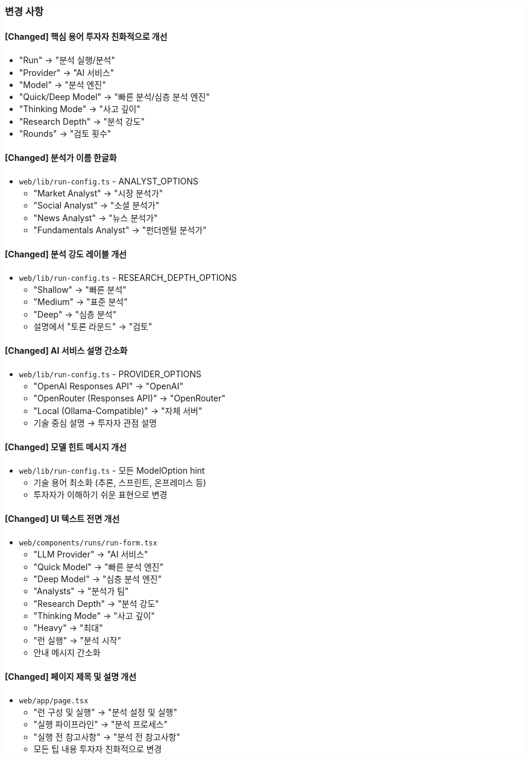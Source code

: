 ### 변경 사항

#### [Changed] 핵심 용어 투자자 친화적으로 개선
- "Run" → "분석 실행/분석"
- "Provider" → "AI 서비스"
- "Model" → "분석 엔진"
- "Quick/Deep Model" → "빠른 분석/심층 분석 엔진"
- "Thinking Mode" → "사고 깊이"
- "Research Depth" → "분석 강도"
- "Rounds" → "검토 횟수"

#### [Changed] 분석가 이름 한글화
- `web/lib/run-config.ts` - ANALYST_OPTIONS
  - "Market Analyst" → "시장 분석가"
  - "Social Analyst" → "소셜 분석가"
  - "News Analyst" → "뉴스 분석가"
  - "Fundamentals Analyst" → "펀더멘털 분석가"

#### [Changed] 분석 강도 레이블 개선
- `web/lib/run-config.ts` - RESEARCH_DEPTH_OPTIONS
  - "Shallow" → "빠른 분석"
  - "Medium" → "표준 분석"
  - "Deep" → "심층 분석"
  - 설명에서 "토론 라운드" → "검토"

#### [Changed] AI 서비스 설명 간소화
- `web/lib/run-config.ts` - PROVIDER_OPTIONS
  - "OpenAI Responses API" → "OpenAI"
  - "OpenRouter (Responses API)" → "OpenRouter"
  - "Local (Ollama-Compatible)" → "자체 서버"
  - 기술 중심 설명 → 투자자 관점 설명

#### [Changed] 모델 힌트 메시지 개선
- `web/lib/run-config.ts` - 모든 ModelOption hint
  - 기술 용어 최소화 (추론, 스프린트, 온프레미스 등)
  - 투자자가 이해하기 쉬운 표현으로 변경

#### [Changed] UI 텍스트 전면 개선
- `web/components/runs/run-form.tsx`
  - "LLM Provider" → "AI 서비스"
  - "Quick Model" → "빠른 분석 엔진"
  - "Deep Model" → "심층 분석 엔진"
  - "Analysts" → "분석가 팀"
  - "Research Depth" → "분석 강도"
  - "Thinking Mode" → "사고 깊이"
  - "Heavy" → "최대"
  - "런 실행" → "분석 시작"
  - 안내 메시지 간소화

#### [Changed] 페이지 제목 및 설명 개선
- `web/app/page.tsx`
  - "런 구성 및 실행" → "분석 설정 및 실행"
  - "실행 파이프라인" → "분석 프로세스"
  - "실행 전 참고사항" → "분석 전 참고사항"
  - 모든 팁 내용 투자자 친화적으로 변경

